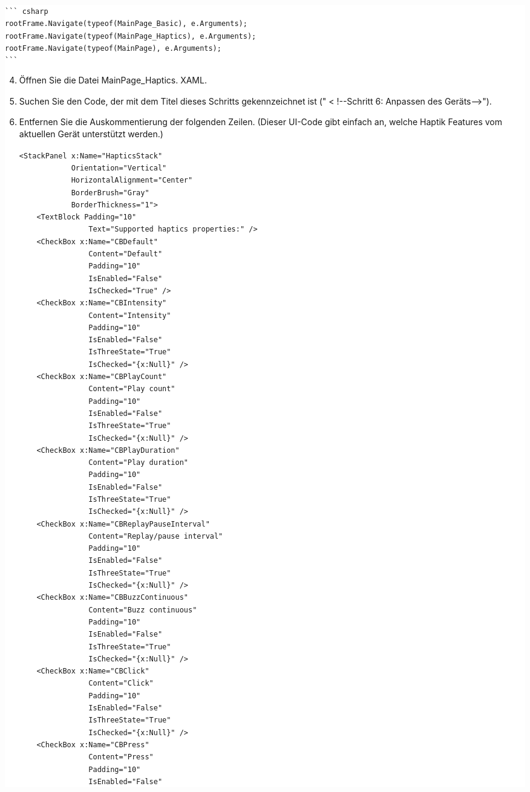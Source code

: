     ``` csharp
    rootFrame.Navigate(typeof(MainPage_Basic), e.Arguments);
    rootFrame.Navigate(typeof(MainPage_Haptics), e.Arguments);
    rootFrame.Navigate(typeof(MainPage), e.Arguments);
    ```
4. Öffnen Sie die Datei MainPage_Haptics. XAML.
5. Suchen Sie den Code, der mit dem Titel dieses Schritts gekennzeichnet ist (" \< !--Schritt 6: Anpassen des Geräts-->").
6. Entfernen Sie die Auskommentierung der folgenden Zeilen. (Dieser UI-Code gibt einfach an, welche Haptik Features vom aktuellen Gerät unterstützt werden.)    

    ```xaml
    <StackPanel x:Name="HapticsStack" 
                Orientation="Vertical" 
                HorizontalAlignment="Center" 
                BorderBrush="Gray" 
                BorderThickness="1">
        <TextBlock Padding="10" 
                    Text="Supported haptics properties:" />
        <CheckBox x:Name="CBDefault" 
                    Content="Default" 
                    Padding="10" 
                    IsEnabled="False" 
                    IsChecked="True" />
        <CheckBox x:Name="CBIntensity" 
                    Content="Intensity" 
                    Padding="10" 
                    IsEnabled="False" 
                    IsThreeState="True" 
                    IsChecked="{x:Null}" />
        <CheckBox x:Name="CBPlayCount" 
                    Content="Play count" 
                    Padding="10" 
                    IsEnabled="False" 
                    IsThreeState="True" 
                    IsChecked="{x:Null}" />
        <CheckBox x:Name="CBPlayDuration" 
                    Content="Play duration" 
                    Padding="10" 
                    IsEnabled="False" 
                    IsThreeState="True" 
                    IsChecked="{x:Null}" />
        <CheckBox x:Name="CBReplayPauseInterval" 
                    Content="Replay/pause interval" 
                    Padding="10" 
                    IsEnabled="False" 
                    IsThreeState="True" 
                    IsChecked="{x:Null}" />
        <CheckBox x:Name="CBBuzzContinuous" 
                    Content="Buzz continuous" 
                    Padding="10" 
                    IsEnabled="False" 
                    IsThreeState="True" 
                    IsChecked="{x:Null}" />
        <CheckBox x:Name="CBClick" 
                    Content="Click" 
                    Padding="10" 
                    IsEnabled="False" 
                    IsThreeState="True" 
                    IsChecked="{x:Null}" />
        <CheckBox x:Name="CBPress" 
                    Content="Press" 
                    Padding="10" 
                    IsEnabled="False" 